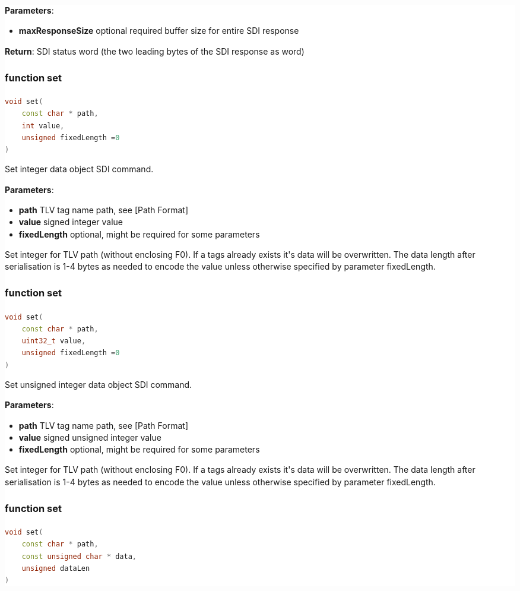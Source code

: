 **Parameters**: 

  * **maxResponseSize** optional required buffer size for entire SDI response 


**Return**: SDI status word (the two leading bytes of the SDI response as word) 

### function set

```cpp
void set(
    const char * path,
    int value,
    unsigned fixedLength =0
)
```

Set integer data object SDI command. 

**Parameters**: 

  * **path** TLV tag name path, see [Path Format]
  * **value** signed integer value 
  * **fixedLength** optional, might be required for some parameters 


Set integer for TLV path (without enclosing F0). If a tags already exists it's data will be overwritten. The data length after serialisation is 1-4 bytes as needed to encode the value unless otherwise specified by parameter fixedLength.


### function set

```cpp
void set(
    const char * path,
    uint32_t value,
    unsigned fixedLength =0
)
```

Set unsigned integer data object SDI command. 

**Parameters**: 

  * **path** TLV tag name path, see [Path Format]
  * **value** signed unsigned integer value 
  * **fixedLength** optional, might be required for some parameters 


Set integer for TLV path (without enclosing F0). If a tags already exists it's data will be overwritten. The data length after serialisation is 1-4 bytes as needed to encode the value unless otherwise specified by parameter fixedLength.


### function set

```cpp
void set(
    const char * path,
    const unsigned char * data,
    unsigned dataLen
)
```
